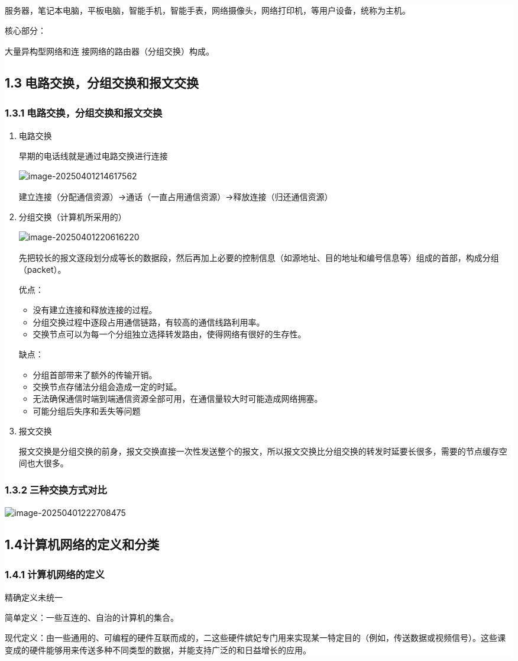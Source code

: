 服务器，笔记本电脑，平板电脑，智能手机，智能手表，网络摄像头，网络打印机，等用户设备，统称为主机。

核心部分：

大量异构型网络和连 接网络的路由器（分组交换）构成。   

## 1.3 电路交换，分组交换和报文交换

### 1.3.1 电路交换，分组交换和报文交换

1. 电路交换

   早期的电话线就是通过电路交换进行连接

   ![image-20250401214617562](C:\Users\dww\AppData\Roaming\Typora\typora-user-images\image-20250401214617562.png)

   建立连接（分配通信资源）->通话（一直占用通信资源）->释放连接（归还通信资源）

   

2. 分组交换（计算机所采用的）

   ![image-20250401220616220](C:\Users\dww\AppData\Roaming\Typora\typora-user-images\image-20250401220616220.png)

   先把较长的报文逐段划分成等长的数据段，然后再加上必要的控制信息（如源地址、目的地址和编号信息等）组成的首部，构成分组（packet）。

   优点：

   - 没有建立连接和释放连接的过程。
   - 分组交换过程中逐段占用通信链路，有较高的通信线路利用率。
   - 交换节点可以为每一个分组独立选择转发路由，使得网络有很好的生存性。

   缺点：

   - 分组首部带来了额外的传输开销。
   - 交换节点存储法分组会造成一定的时延。
   - 无法确保通信时端到端通信资源全部可用，在通信量较大时可能造成网络拥塞。
   - 可能分组后失序和丢失等问题

3. 报文交换

   报文交换是分组交换的前身，报文交换直接一次性发送整个的报文，所以报文交换比分组交换的转发时延要长很多，需要的节点缓存空间也大很多。

### 1.3.2 三种交换方式对比

![image-20250401222708475](C:\Users\dww\AppData\Roaming\Typora\typora-user-images\image-20250401222708475.png)

## 1.4计算机网络的定义和分类

### 1.4.1 计算机网络的定义 

精确定义未统一

简单定义：一些互连的、自治的计算机的集合。

现代定义：由一些通用的、可编程的硬件互联而成的，二这些硬件嫔妃专门用来实现某一特定目的（例如，传送数据或视频信号）。这些课变成的硬件能够用来传送多种不同类型的数据，并能支持广泛的和日益增长的应用。
